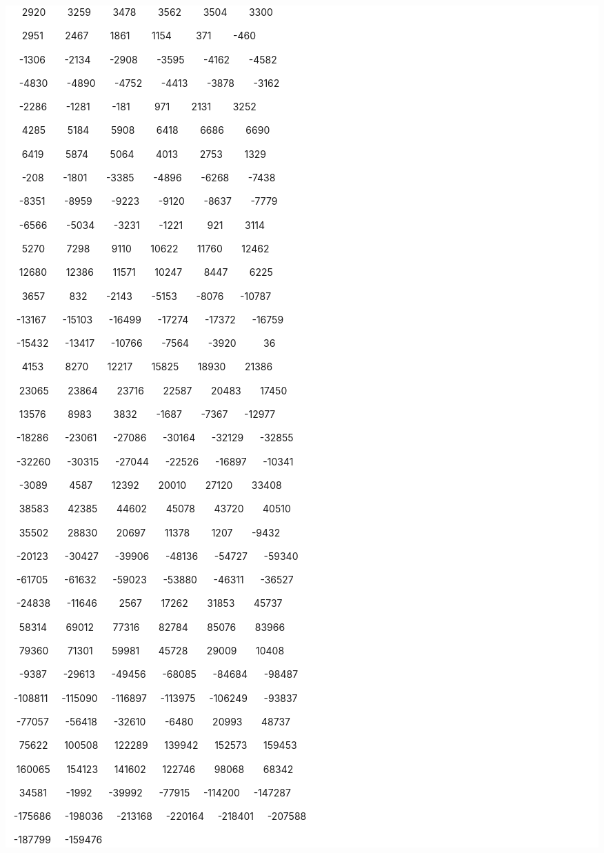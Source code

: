       2920        3259        3478        3562        3504        3300  

      2951        2467        1861        1154         371        -460  

     -1306       -2134       -2908       -3595       -4162       -4582  

     -4830       -4890       -4752       -4413       -3878       -3162  

     -2286       -1281        -181         971        2131        3252  

      4285        5184        5908        6418        6686        6690  

      6419        5874        5064        4013        2753        1329  

      -208       -1801       -3385       -4896       -6268       -7438  

     -8351       -8959       -9223       -9120       -8637       -7779  

     -6566       -5034       -3231       -1221         921        3114  

      5270        7298        9110       10622       11760       12462  

     12680       12386       11571       10247        8447        6225  

      3657         832       -2143       -5153       -8076      -10787  

    -13167      -15103      -16499      -17274      -17372      -16759  

    -15432      -13417      -10766       -7564       -3920          36  

      4153        8270       12217       15825       18930       21386  

     23065       23864       23716       22587       20483       17450  

     13576        8983        3832       -1687       -7367      -12977  

    -18286      -23061      -27086      -30164      -32129      -32855  

    -32260      -30315      -27044      -22526      -16897      -10341  

     -3089        4587       12392       20010       27120       33408  

     38583       42385       44602       45078       43720       40510  

     35502       28830       20697       11378        1207       -9432  

    -20123      -30427      -39906      -48136      -54727      -59340  

    -61705      -61632      -59023      -53880      -46311      -36527  

    -24838      -11646        2567       17262       31853       45737  

     58314       69012       77316       82784       85076       83966  

     79360       71301       59981       45728       29009       10408  

     -9387      -29613      -49456      -68085      -84684      -98487  

   -108811     -115090     -116897     -113975     -106249      -93837  

    -77057      -56418      -32610       -6480       20993       48737  

     75622      100508      122289      139942      152573      159453  

    160065      154123      141602      122746       98068       68342  

     34581       -1992      -39992      -77915     -114200     -147287  

   -175686     -198036     -213168     -220164     -218401     -207588  

   -187799     -159476  